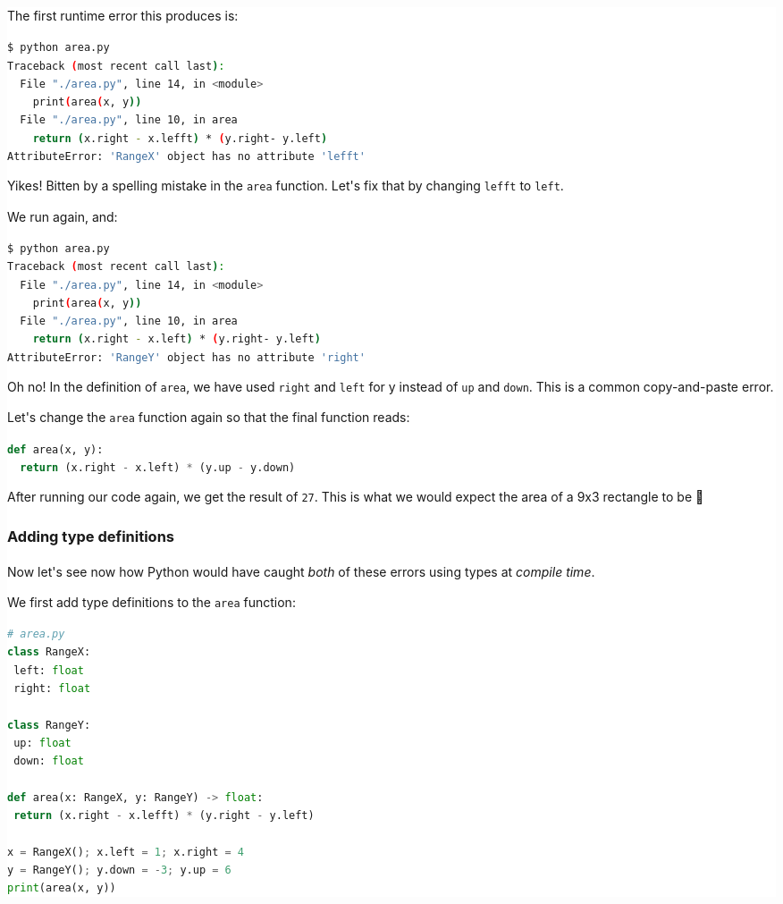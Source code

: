 The first runtime error this produces is:

```bash
$ python area.py
Traceback (most recent call last):
  File "./area.py", line 14, in <module>
    print(area(x, y))
  File "./area.py", line 10, in area
    return (x.right - x.lefft) * (y.right- y.left)
AttributeError: 'RangeX' object has no attribute 'lefft'
```

Yikes! Bitten by a spelling mistake in the `area` function. Let's fix that by changing `lefft` to `left`. 

We run again, and:

```bash
$ python area.py
Traceback (most recent call last):
  File "./area.py", line 14, in <module>
    print(area(x, y))
  File "./area.py", line 10, in area
    return (x.right - x.left) * (y.right- y.left)
AttributeError: 'RangeY' object has no attribute 'right'
```

Oh no! In the definition of `area`, we have used `right` and `left` for y instead of `up` and `down`. This is a common copy-and-paste error. 

Let's change the `area` function again so that the final function reads:

```python
def area(x, y):
  return (x.right - x.left) * (y.up - y.down)
```

After running our code again, we get the result of `27`. This is what we would expect the area of a 9x3 rectangle to be 🎉

### Adding type definitions

Now let's see now how Python would have caught _both_ of these errors using types at _compile time_.  

We first add type definitions to the `area` function:

```python
# area.py
class RangeX:
 left: float
 right: float

class RangeY:
 up: float
 down: float

def area(x: RangeX, y: RangeY) -> float:
 return (x.right - x.lefft) * (y.right - y.left)

x = RangeX(); x.left = 1; x.right = 4
y = RangeY(); y.down = -3; y.up = 6
print(area(x, y))
```
